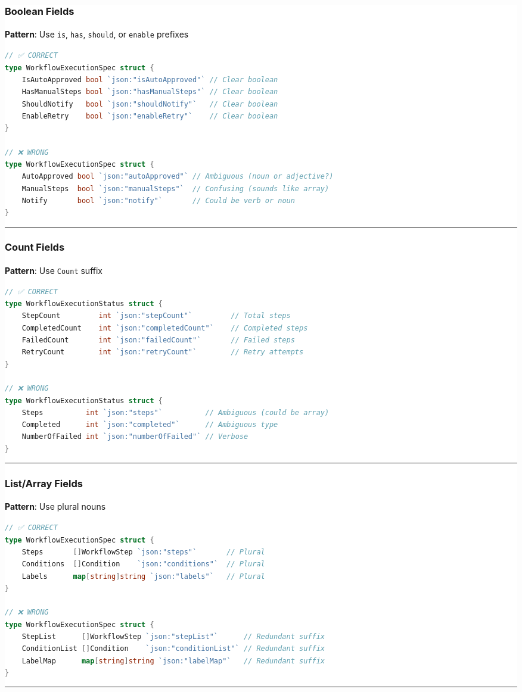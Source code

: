 
### Boolean Fields

**Pattern**: Use `is`, `has`, `should`, or `enable` prefixes

```go
// ✅ CORRECT
type WorkflowExecutionSpec struct {
    IsAutoApproved bool `json:"isAutoApproved"` // Clear boolean
    HasManualSteps bool `json:"hasManualSteps"` // Clear boolean
    ShouldNotify   bool `json:"shouldNotify"`   // Clear boolean
    EnableRetry    bool `json:"enableRetry"`    // Clear boolean
}

// ❌ WRONG
type WorkflowExecutionSpec struct {
    AutoApproved bool `json:"autoApproved"` // Ambiguous (noun or adjective?)
    ManualSteps  bool `json:"manualSteps"`  // Confusing (sounds like array)
    Notify       bool `json:"notify"`       // Could be verb or noun
}
```

---

### Count Fields

**Pattern**: Use `Count` suffix

```go
// ✅ CORRECT
type WorkflowExecutionStatus struct {
    StepCount         int `json:"stepCount"`         // Total steps
    CompletedCount    int `json:"completedCount"`    // Completed steps
    FailedCount       int `json:"failedCount"`       // Failed steps
    RetryCount        int `json:"retryCount"`        // Retry attempts
}

// ❌ WRONG
type WorkflowExecutionStatus struct {
    Steps          int `json:"steps"`          // Ambiguous (could be array)
    Completed      int `json:"completed"`      // Ambiguous type
    NumberOfFailed int `json:"numberOfFailed"` // Verbose
}
```

---

### List/Array Fields

**Pattern**: Use plural nouns

```go
// ✅ CORRECT
type WorkflowExecutionSpec struct {
    Steps       []WorkflowStep `json:"steps"`       // Plural
    Conditions  []Condition    `json:"conditions"`  // Plural
    Labels      map[string]string `json:"labels"`   // Plural
}

// ❌ WRONG
type WorkflowExecutionSpec struct {
    StepList      []WorkflowStep `json:"stepList"`      // Redundant suffix
    ConditionList []Condition    `json:"conditionList"` // Redundant suffix
    LabelMap      map[string]string `json:"labelMap"`   // Redundant suffix
}
```

---